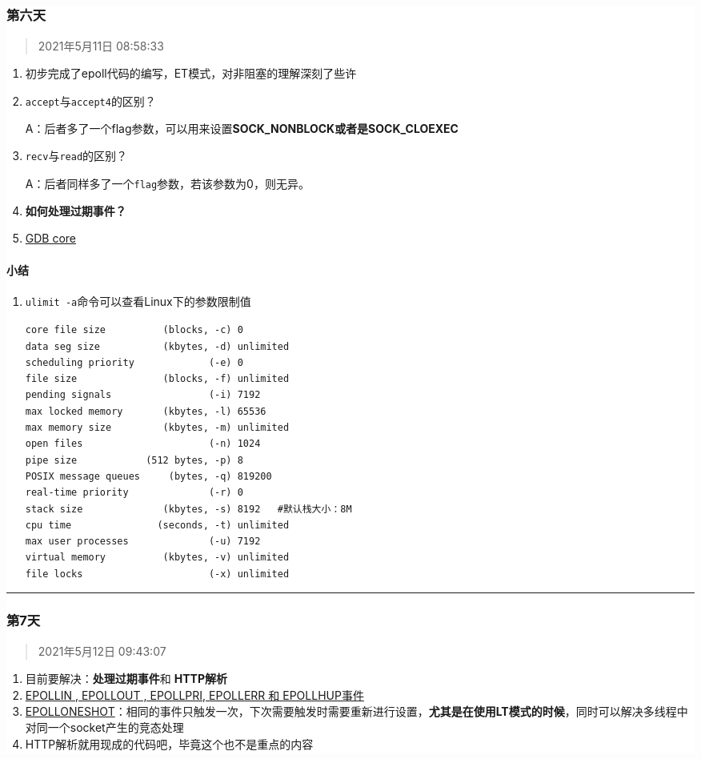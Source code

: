 
### 第六天

> 2021年5月11日 08:58:33

1. 初步完成了epoll代码的编写，ET模式，对非阻塞的理解深刻了些许

2. `accept`与`accept4`的区别？

   A：后者多了一个flag参数，可以用来设置**SOCK_NONBLOCK或者是SOCK_CLOEXEC**

3. `recv`与`read`的区别？

   A：后者同样多了一个`flag`参数，若该参数为0，则无异。

4. **如何处理过期事件？**

5. [GDB core](https://www.cnblogs.com/kuliuheng/p/11698378.html)



#### 小结

1. `ulimit -a`命令可以查看Linux下的参数限制值

   ```shell
   core file size          (blocks, -c) 0
   data seg size           (kbytes, -d) unlimited
   scheduling priority             (-e) 0
   file size               (blocks, -f) unlimited
   pending signals                 (-i) 7192
   max locked memory       (kbytes, -l) 65536
   max memory size         (kbytes, -m) unlimited
   open files                      (-n) 1024
   pipe size            (512 bytes, -p) 8
   POSIX message queues     (bytes, -q) 819200
   real-time priority              (-r) 0
   stack size              (kbytes, -s) 8192   #默认栈大小：8M
   cpu time               (seconds, -t) unlimited
   max user processes              (-u) 7192
   virtual memory          (kbytes, -v) unlimited
   file locks                      (-x) unlimited
   ```


---

### 第7天

> 2021年5月12日 09:43:07

1. 目前要解决：**处理过期事件**和 **HTTP解析**
2. [EPOLLIN , EPOLLOUT , EPOLLPRI, EPOLLERR 和 EPOLLHUP事件](https://blog.csdn.net/heluan123132/article/details/77891720)
3. [EPOLLONESHOT](https://blog.csdn.net/liuhengxiao/article/details/46911129)：相同的事件只触发一次，下次需要触发时需要重新进行设置，**尤其是在使用LT模式的时候**，同时可以解决多线程中对同一个socket产生的竞态处理
4. HTTP解析就用现成的代码吧，毕竟这个也不是重点的内容
